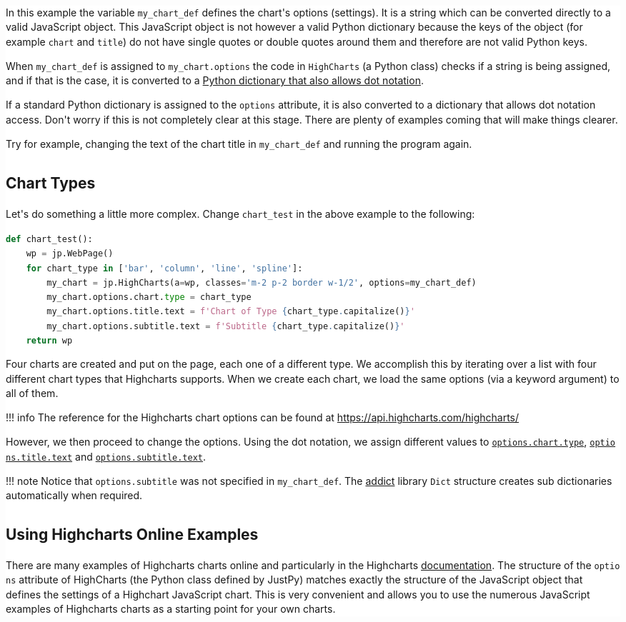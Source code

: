 In this example the variable `my_chart_def` defines the chart's options (settings). It is a string which can be converted directly to a valid JavaScript object. This JavaScript object is not however a valid Python dictionary because the keys of the object (for example `chart` and `title`) do not have single quotes or double quotes around them and therefore are not valid Python keys. 

When `my_chart_def` is assigned to `my_chart.options` the code in `HighCharts` (a Python class) checks if a string is being assigned, and if that is the case, it is converted to a [Python dictionary that also allows dot notation](https://github.com/mewwts/addict). 

If a standard Python dictionary is assigned to the `options` attribute, it is also converted to a dictionary that allows dot notation access. Don't worry if this is not completely clear at this stage. There are plenty of examples coming that will make things clearer.

Try for example, changing the text of the chart title in `my_chart_def` and running the program again.

## Chart Types

Let's do something a little more complex. Change `chart_test` in the above example to the following:
```python
def chart_test():
    wp = jp.WebPage()
    for chart_type in ['bar', 'column', 'line', 'spline']:
        my_chart = jp.HighCharts(a=wp, classes='m-2 p-2 border w-1/2', options=my_chart_def)
        my_chart.options.chart.type = chart_type
        my_chart.options.title.text = f'Chart of Type {chart_type.capitalize()}'
        my_chart.options.subtitle.text = f'Subtitle {chart_type.capitalize()}'
    return wp
```

Four charts are created and put on the page, each one of a different type. We accomplish this by iterating over a list with four different chart types that Highcharts supports. When we create each chart, we load the same options (via a keyword argument) to all of them. 

!!! info
    The reference for the Highcharts chart options can be found at https://api.highcharts.com/highcharts/

However, we then proceed to change the options. Using the dot notation, we assign different values to [`options.chart.type`](https://api.highcharts.com/highcharts/chart.type), [`options.title.text`](https://api.highcharts.com/highcharts/title.text) and [`options.subtitle.text`](https://api.highcharts.com/highcharts/subtitle.text). 

!!! note
    Notice that `options.subtitle` was not specified in `my_chart_def`. The [addict](https://github.com/mewwts/addict) library `Dict` structure creates sub dictionaries automatically when required. 


## Using Highcharts Online Examples

There are many examples of Highcharts charts online and particularly in the Highcharts [documentation](https://www.highcharts.com/docs/index). The structure of the `options` attribute of HighCharts (the Python class defined by JustPy) matches exactly the structure of the JavaScript object that defines the settings of a Highchart JavaScript chart. This is very convenient and allows you to use the numerous JavaScript examples of Highcharts charts as a starting point for your own charts. 
